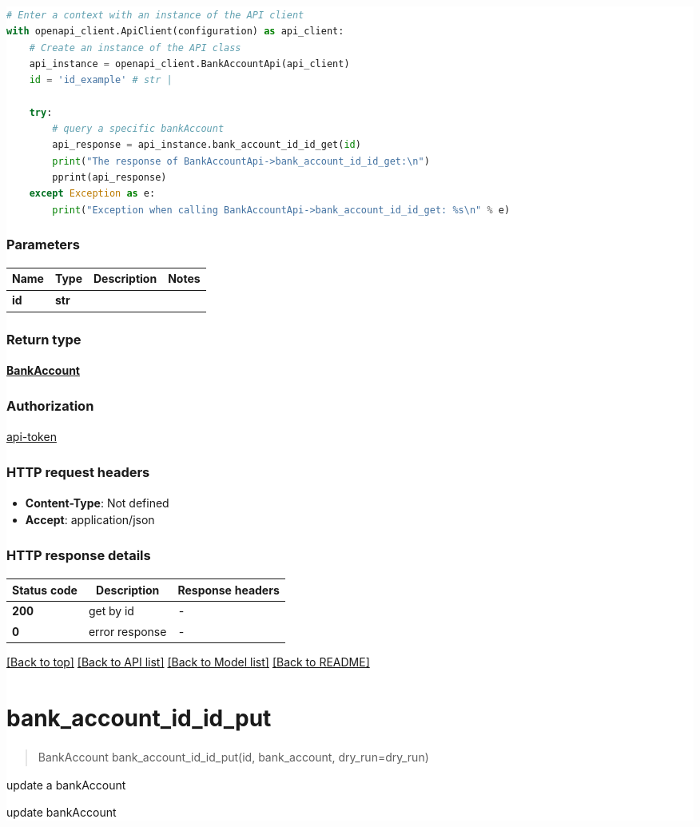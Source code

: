 ```python
# Enter a context with an instance of the API client
with openapi_client.ApiClient(configuration) as api_client:
    # Create an instance of the API class
    api_instance = openapi_client.BankAccountApi(api_client)
    id = 'id_example' # str | 

    try:
        # query a specific bankAccount
        api_response = api_instance.bank_account_id_id_get(id)
        print("The response of BankAccountApi->bank_account_id_id_get:\n")
        pprint(api_response)
    except Exception as e:
        print("Exception when calling BankAccountApi->bank_account_id_id_get: %s\n" % e)
```



### Parameters


Name | Type | Description  | Notes
------------- | ------------- | ------------- | -------------
 **id** | **str**|  | 

### Return type

[**BankAccount**](BankAccount.md)

### Authorization

[api-token](../README.md#api-token)

### HTTP request headers

 - **Content-Type**: Not defined
 - **Accept**: application/json

### HTTP response details

| Status code | Description | Response headers |
|-------------|-------------|------------------|
**200** | get by id |  -  |
**0** | error response |  -  |

[[Back to top]](#) [[Back to API list]](../README.md#documentation-for-api-endpoints) [[Back to Model list]](../README.md#documentation-for-models) [[Back to README]](../README.md)

# **bank_account_id_id_put**
> BankAccount bank_account_id_id_put(id, bank_account, dry_run=dry_run)

update a bankAccount

update bankAccount
